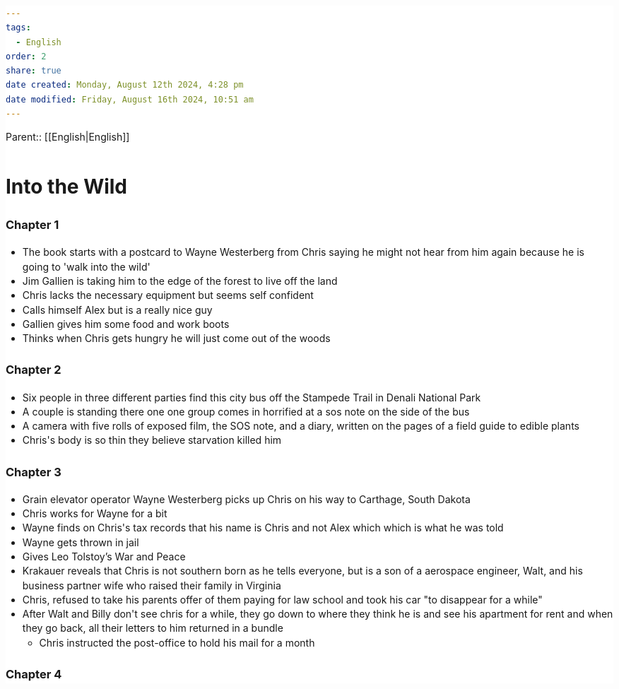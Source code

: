```yaml
---
tags:
  - English
order: 2
share: true
date created: Monday, August 12th 2024, 4:28 pm
date modified: Friday, August 16th 2024, 10:51 am
---
```

Parent:: [[English|English]]  
  
# Into the Wild  
  
### Chapter 1  
  
- The book starts with a postcard to Wayne Westerberg from Chris saying he might not hear from him again because he is going to 'walk into the wild'  
- Jim Gallien is taking him to the edge of the forest to live off the land  
- Chris lacks the necessary equipment but seems self confident  
- Calls himself Alex but is a really nice guy  
- Gallien gives him some food and work boots  
- Thinks when Chris gets hungry he will just come out of the woods  
  
### Chapter 2  
  
- Six people in three different parties find this city bus off the Stampede Trail in Denali National Park  
- A couple is standing there one one group comes in horrified at a sos note on the side of the bus  
- A camera with five rolls of exposed film, the SOS note, and a diary, written on the pages of a field guide to edible plants  
- Chris's body is so thin they believe starvation killed him  
  
### Chapter 3  
  
- Grain elevator operator Wayne Westerberg picks up Chris on his way to Carthage, South Dakota  
- Chris works for Wayne for a bit  
- Wayne finds on Chris's tax records that his name is Chris and not Alex which which is what he was told  
- Wayne gets thrown in jail  
- Gives Leo Tolstoy’s War and Peace  
- Krakauer reveals that Chris is not southern born as he tells everyone, but is a son of a aerospace engineer, Walt, and his business partner wife who raised their family in Virginia  
- Chris, refused to take his parents offer of them paying for law school and took his car "to disappear for a while"  
- After Walt and Billy don't see chris for a while, they go down to where they think he is and see his apartment for rent and when they go back, all their letters to him returned in a bundle  
  - Chris instructed the post-office to hold his mail for a month  
  
### Chapter 4  
  